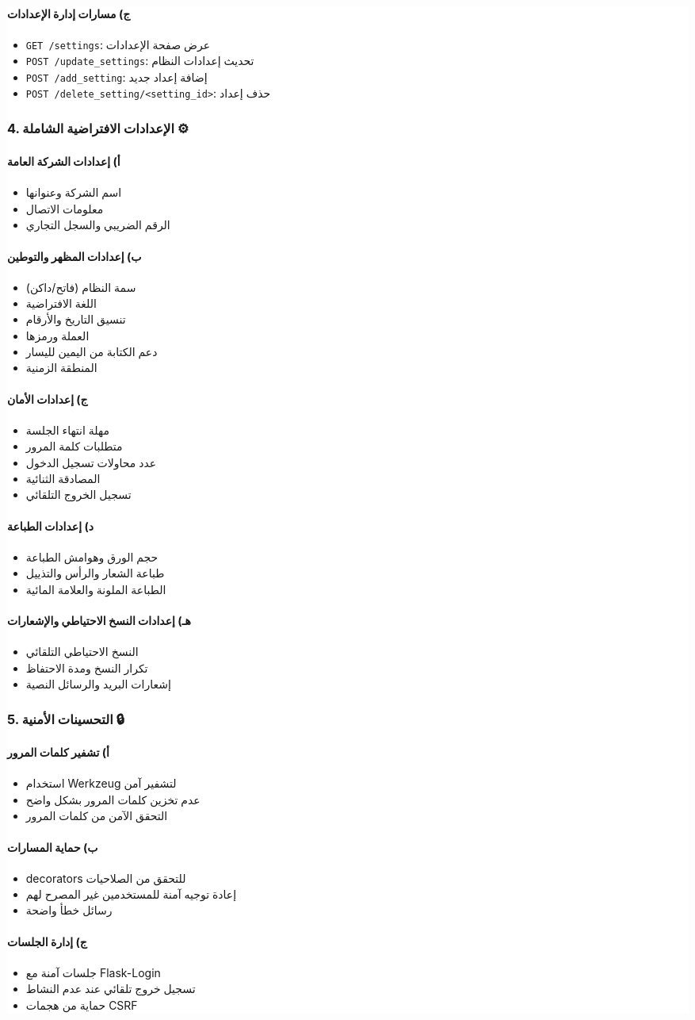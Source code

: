 #### ج) مسارات إدارة الإعدادات
- `GET /settings`: عرض صفحة الإعدادات
- `POST /update_settings`: تحديث إعدادات النظام
- `POST /add_setting`: إضافة إعداد جديد
- `POST /delete_setting/<setting_id>`: حذف إعداد

### 4. الإعدادات الافتراضية الشاملة ⚙️

#### أ) إعدادات الشركة العامة
- اسم الشركة وعنوانها
- معلومات الاتصال
- الرقم الضريبي والسجل التجاري

#### ب) إعدادات المظهر والتوطين
- سمة النظام (فاتح/داكن)
- اللغة الافتراضية
- تنسيق التاريخ والأرقام
- العملة ورمزها
- دعم الكتابة من اليمين لليسار
- المنطقة الزمنية

#### ج) إعدادات الأمان
- مهلة انتهاء الجلسة
- متطلبات كلمة المرور
- عدد محاولات تسجيل الدخول
- المصادقة الثنائية
- تسجيل الخروج التلقائي

#### د) إعدادات الطباعة
- حجم الورق وهوامش الطباعة
- طباعة الشعار والرأس والتذييل
- الطباعة الملونة والعلامة المائية

#### هـ) إعدادات النسخ الاحتياطي والإشعارات
- النسخ الاحتياطي التلقائي
- تكرار النسخ ومدة الاحتفاظ
- إشعارات البريد والرسائل النصية

### 5. التحسينات الأمنية 🔒

#### أ) تشفير كلمات المرور
- استخدام Werkzeug لتشفير آمن
- عدم تخزين كلمات المرور بشكل واضح
- التحقق الآمن من كلمات المرور

#### ب) حماية المسارات
- decorators للتحقق من الصلاحيات
- إعادة توجيه آمنة للمستخدمين غير المصرح لهم
- رسائل خطأ واضحة

#### ج) إدارة الجلسات
- جلسات آمنة مع Flask-Login
- تسجيل خروج تلقائي عند عدم النشاط
- حماية من هجمات CSRF
